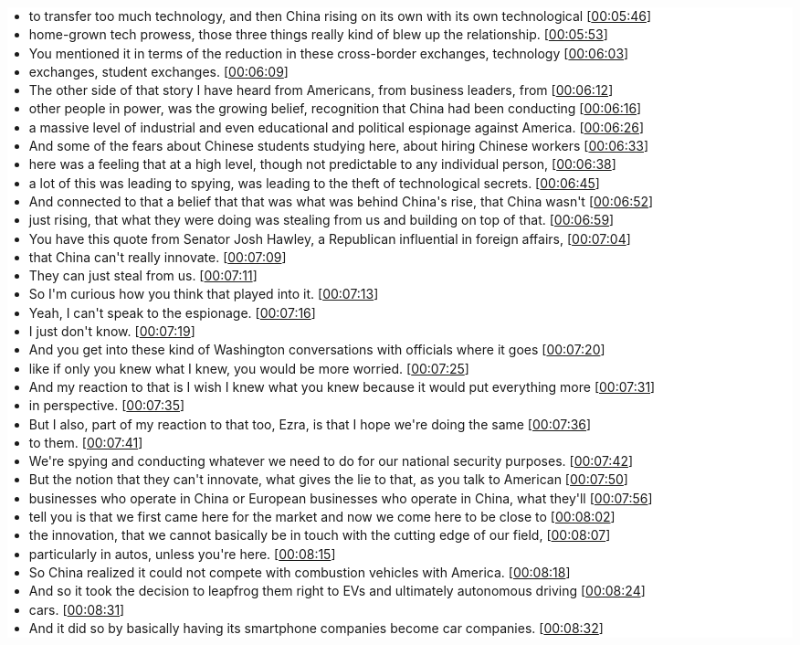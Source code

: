 *  to transfer too much technology, and then China rising on its own with its own technological [[00:05:46](https://www.youtube.com/watch?v=UqBa0hBAQBA&t=346.4s)]
*  home-grown tech prowess, those three things really kind of blew up the relationship. [[00:05:53](https://www.youtube.com/watch?v=UqBa0hBAQBA&t=353.96s)]
*  You mentioned it in terms of the reduction in these cross-border exchanges, technology [[00:06:03](https://www.youtube.com/watch?v=UqBa0hBAQBA&t=363.2s)]
*  exchanges, student exchanges. [[00:06:09](https://www.youtube.com/watch?v=UqBa0hBAQBA&t=369.56s)]
*  The other side of that story I have heard from Americans, from business leaders, from [[00:06:12](https://www.youtube.com/watch?v=UqBa0hBAQBA&t=372.71999999999997s)]
*  other people in power, was the growing belief, recognition that China had been conducting [[00:06:16](https://www.youtube.com/watch?v=UqBa0hBAQBA&t=376.36s)]
*  a massive level of industrial and even educational and political espionage against America. [[00:06:26](https://www.youtube.com/watch?v=UqBa0hBAQBA&t=386.92s)]
*  And some of the fears about Chinese students studying here, about hiring Chinese workers [[00:06:33](https://www.youtube.com/watch?v=UqBa0hBAQBA&t=393.56s)]
*  here was a feeling that at a high level, though not predictable to any individual person, [[00:06:38](https://www.youtube.com/watch?v=UqBa0hBAQBA&t=398.36s)]
*  a lot of this was leading to spying, was leading to the theft of technological secrets. [[00:06:45](https://www.youtube.com/watch?v=UqBa0hBAQBA&t=405.24s)]
*  And connected to that a belief that that was what was behind China's rise, that China wasn't [[00:06:52](https://www.youtube.com/watch?v=UqBa0hBAQBA&t=412.71999999999997s)]
*  just rising, that what they were doing was stealing from us and building on top of that. [[00:06:59](https://www.youtube.com/watch?v=UqBa0hBAQBA&t=419.12s)]
*  You have this quote from Senator Josh Hawley, a Republican influential in foreign affairs, [[00:07:04](https://www.youtube.com/watch?v=UqBa0hBAQBA&t=424.2s)]
*  that China can't really innovate. [[00:07:09](https://www.youtube.com/watch?v=UqBa0hBAQBA&t=429.24s)]
*  They can just steal from us. [[00:07:11](https://www.youtube.com/watch?v=UqBa0hBAQBA&t=431.12s)]
*  So I'm curious how you think that played into it. [[00:07:13](https://www.youtube.com/watch?v=UqBa0hBAQBA&t=433.48s)]
*  Yeah, I can't speak to the espionage. [[00:07:16](https://www.youtube.com/watch?v=UqBa0hBAQBA&t=436.68s)]
*  I just don't know. [[00:07:19](https://www.youtube.com/watch?v=UqBa0hBAQBA&t=439.24s)]
*  And you get into these kind of Washington conversations with officials where it goes [[00:07:20](https://www.youtube.com/watch?v=UqBa0hBAQBA&t=440.64000000000004s)]
*  like if only you knew what I knew, you would be more worried. [[00:07:25](https://www.youtube.com/watch?v=UqBa0hBAQBA&t=445.64000000000004s)]
*  And my reaction to that is I wish I knew what you knew because it would put everything more [[00:07:31](https://www.youtube.com/watch?v=UqBa0hBAQBA&t=451.6s)]
*  in perspective. [[00:07:35](https://www.youtube.com/watch?v=UqBa0hBAQBA&t=455.0s)]
*  But I also, part of my reaction to that too, Ezra, is that I hope we're doing the same [[00:07:36](https://www.youtube.com/watch?v=UqBa0hBAQBA&t=456.44s)]
*  to them. [[00:07:41](https://www.youtube.com/watch?v=UqBa0hBAQBA&t=461.36s)]
*  We're spying and conducting whatever we need to do for our national security purposes. [[00:07:42](https://www.youtube.com/watch?v=UqBa0hBAQBA&t=462.6s)]
*  But the notion that they can't innovate, what gives the lie to that, as you talk to American [[00:07:50](https://www.youtube.com/watch?v=UqBa0hBAQBA&t=470.08000000000004s)]
*  businesses who operate in China or European businesses who operate in China, what they'll [[00:07:56](https://www.youtube.com/watch?v=UqBa0hBAQBA&t=476.92s)]
*  tell you is that we first came here for the market and now we come here to be close to [[00:08:02](https://www.youtube.com/watch?v=UqBa0hBAQBA&t=482.28000000000003s)]
*  the innovation, that we cannot basically be in touch with the cutting edge of our field, [[00:08:07](https://www.youtube.com/watch?v=UqBa0hBAQBA&t=487.12s)]
*  particularly in autos, unless you're here. [[00:08:15](https://www.youtube.com/watch?v=UqBa0hBAQBA&t=495.4s)]
*  So China realized it could not compete with combustion vehicles with America. [[00:08:18](https://www.youtube.com/watch?v=UqBa0hBAQBA&t=498.4s)]
*  And so it took the decision to leapfrog them right to EVs and ultimately autonomous driving [[00:08:24](https://www.youtube.com/watch?v=UqBa0hBAQBA&t=504.08s)]
*  cars. [[00:08:31](https://www.youtube.com/watch?v=UqBa0hBAQBA&t=511.16s)]
*  And it did so by basically having its smartphone companies become car companies. [[00:08:32](https://www.youtube.com/watch?v=UqBa0hBAQBA&t=512.1999999999999s)]